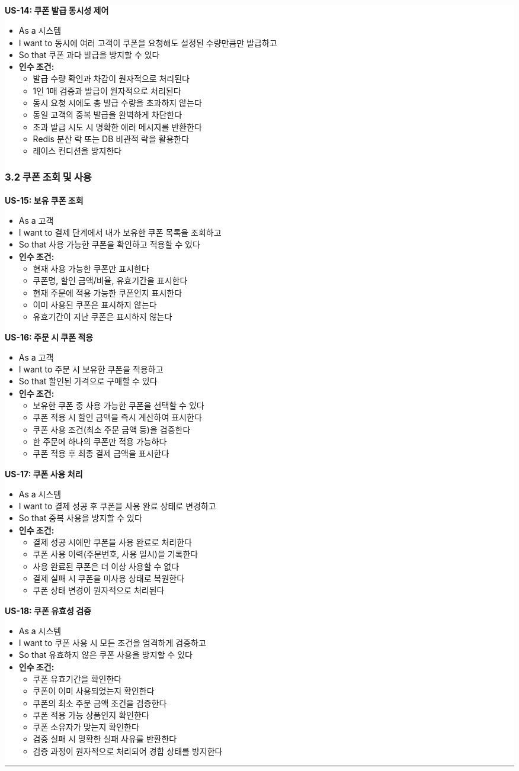**US-14: 쿠폰 발급 동시성 제어**
- As a 시스템
- I want to 동시에 여러 고객이 쿠폰을 요청해도 설정된 수량만큼만 발급하고
- So that 쿠폰 과다 발급을 방지할 수 있다
- **인수 조건:**
  - 발급 수량 확인과 차감이 원자적으로 처리된다
  - 1인 1매 검증과 발급이 원자적으로 처리된다
  - 동시 요청 시에도 총 발급 수량을 초과하지 않는다
  - 동일 고객의 중복 발급을 완벽하게 차단한다
  - 초과 발급 시도 시 명확한 에러 메시지를 반환한다
  - Redis 분산 락 또는 DB 비관적 락을 활용한다
  - 레이스 컨디션을 방지한다

### 3.2 쿠폰 조회 및 사용

**US-15: 보유 쿠폰 조회**
- As a 고객
- I want to 결제 단계에서 내가 보유한 쿠폰 목록을 조회하고
- So that 사용 가능한 쿠폰을 확인하고 적용할 수 있다
- **인수 조건:**
  - 현재 사용 가능한 쿠폰만 표시한다
  - 쿠폰명, 할인 금액/비율, 유효기간을 표시한다
  - 현재 주문에 적용 가능한 쿠폰인지 표시한다
  - 이미 사용된 쿠폰은 표시하지 않는다
  - 유효기간이 지난 쿠폰은 표시하지 않는다

**US-16: 주문 시 쿠폰 적용**
- As a 고객
- I want to 주문 시 보유한 쿠폰을 적용하고
- So that 할인된 가격으로 구매할 수 있다
- **인수 조건:**
  - 보유한 쿠폰 중 사용 가능한 쿠폰을 선택할 수 있다
  - 쿠폰 적용 시 할인 금액을 즉시 계산하여 표시한다
  - 쿠폰 사용 조건(최소 주문 금액 등)을 검증한다
  - 한 주문에 하나의 쿠폰만 적용 가능하다
  - 쿠폰 적용 후 최종 결제 금액을 표시한다

**US-17: 쿠폰 사용 처리**
- As a 시스템
- I want to 결제 성공 후 쿠폰을 사용 완료 상태로 변경하고
- So that 중복 사용을 방지할 수 있다
- **인수 조건:**
  - 결제 성공 시에만 쿠폰을 사용 완료로 처리한다
  - 쿠폰 사용 이력(주문번호, 사용 일시)을 기록한다
  - 사용 완료된 쿠폰은 더 이상 사용할 수 없다
  - 결제 실패 시 쿠폰을 미사용 상태로 복원한다
  - 쿠폰 상태 변경이 원자적으로 처리된다

**US-18: 쿠폰 유효성 검증**
- As a 시스템
- I want to 쿠폰 사용 시 모든 조건을 엄격하게 검증하고
- So that 유효하지 않은 쿠폰 사용을 방지할 수 있다
- **인수 조건:**
  - 쿠폰 유효기간을 확인한다
  - 쿠폰이 이미 사용되었는지 확인한다
  - 쿠폰의 최소 주문 금액 조건을 검증한다
  - 쿠폰 적용 가능 상품인지 확인한다
  - 쿠폰 소유자가 맞는지 확인한다
  - 검증 실패 시 명확한 실패 사유를 반환한다
  - 검증 과정이 원자적으로 처리되어 경합 상태를 방지한다

---